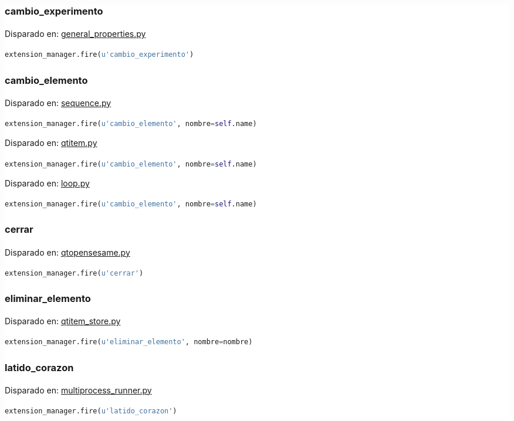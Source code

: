 ### cambio_experimento

Disparado en: [general_properties.py](https://github.com/open-cogsci/OpenSesame/blob/master/libqtopensesame/widgets/general_properties.py)

```python
extension_manager.fire(u'cambio_experimento')
```

### cambio_elemento

Disparado en: [sequence.py](https://github.com/open-cogsci/OpenSesame/blob/master/libqtopensesame/items/sequence.py)

```python
extension_manager.fire(u'cambio_elemento', nombre=self.name)
```

Disparado en: [qtitem.py](https://github.com/open-cogsci/OpenSesame/blob/master/libqtopensesame/items/qtitem.py)

```python
extension_manager.fire(u'cambio_elemento', nombre=self.name)
```

Disparado en: [loop.py](https://github.com/open-cogsci/OpenSesame/blob/master/libqtopensesame/items/loop.py)

```python
extension_manager.fire(u'cambio_elemento', nombre=self.name)
```

### cerrar

Disparado en: [qtopensesame.py](https://github.com/open-cogsci/OpenSesame/blob/master/libqtopensesame/qtopensesame.py)

```python
extension_manager.fire(u'cerrar')
```

### eliminar_elemento

Disparado en: [qtitem_store.py](https://github.com/open-cogsci/OpenSesame/blob/master/libqtopensesame/misc/qtitem_store.py)

```python
extension_manager.fire(u'eliminar_elemento', nombre=nombre)
```

### latido_corazon

Disparado en: [multiprocess_runner.py](https://github.com/open-cogsci/OpenSesame/blob/master/libqtopensesame/runners/multiprocess_runner.py)

```python
extension_manager.fire(u'latido_corazon')
```
